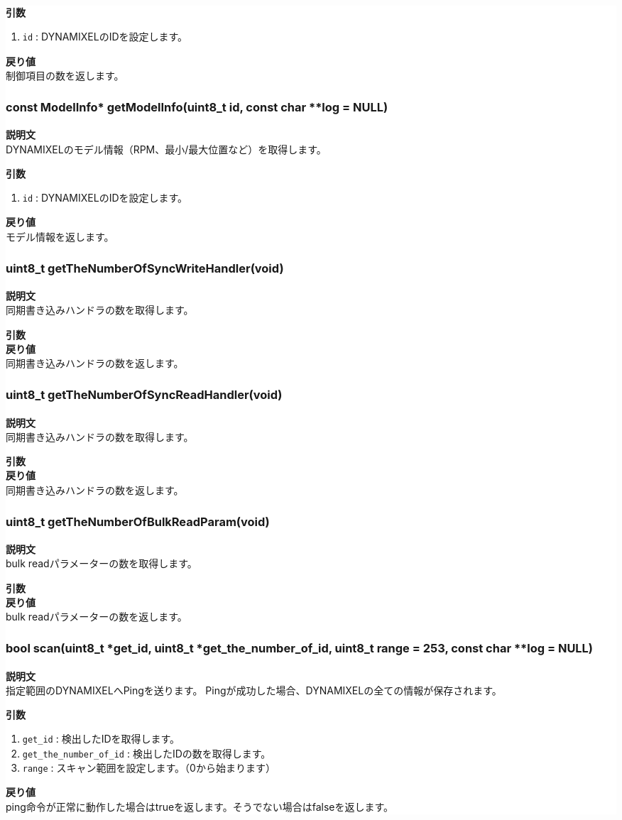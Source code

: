 **引数**  
1. `id` : DYNAMIXELのIDを設定します。  

**戻り値**  
制御項目の数を返します。  

### const ModelInfo* getModelInfo(uint8_t id, const char **log = NULL)
**説明文**  
DYNAMIXELのモデル情報（RPM、最小/最大位置など）を取得します。

**引数**  
1. `id` : DYNAMIXELのIDを設定します。  

**戻り値**  
モデル情報を返します。   

### uint8_t getTheNumberOfSyncWriteHandler(void)
**説明文**  
同期書き込みハンドラの数を取得します。  

**引数**  
**戻り値**  
同期書き込みハンドラの数を返します。   

### uint8_t getTheNumberOfSyncReadHandler(void)
**説明文**  
同期書き込みハンドラの数を取得します。  

**引数**    
**戻り値**   
同期書き込みハンドラの数を返します。    

### uint8_t getTheNumberOfBulkReadParam(void)
**説明文**  
bulk readパラメーターの数を取得します。  

**引数**   
**戻り値**  
bulk readパラメーターの数を返します。  

### bool scan(uint8_t *get_id, uint8_t *get_the_number_of_id, uint8_t range = 253, const char **log = NULL)
**説明文**  
指定範囲のDYNAMIXELへPingを送ります。 Pingが成功した場合、DYNAMIXELの全ての情報が保存されます。

**引数**  
1. `get_id` : 検出したIDを取得します。
1. `get_the_number_of_id` : 検出したIDの数を取得します。
1. `range` : スキャン範囲を設定します。（0から始まります）  

**戻り値**  
ping命令が正常に動作した場合はtrueを返します。そうでない場合はfalseを返します。 
